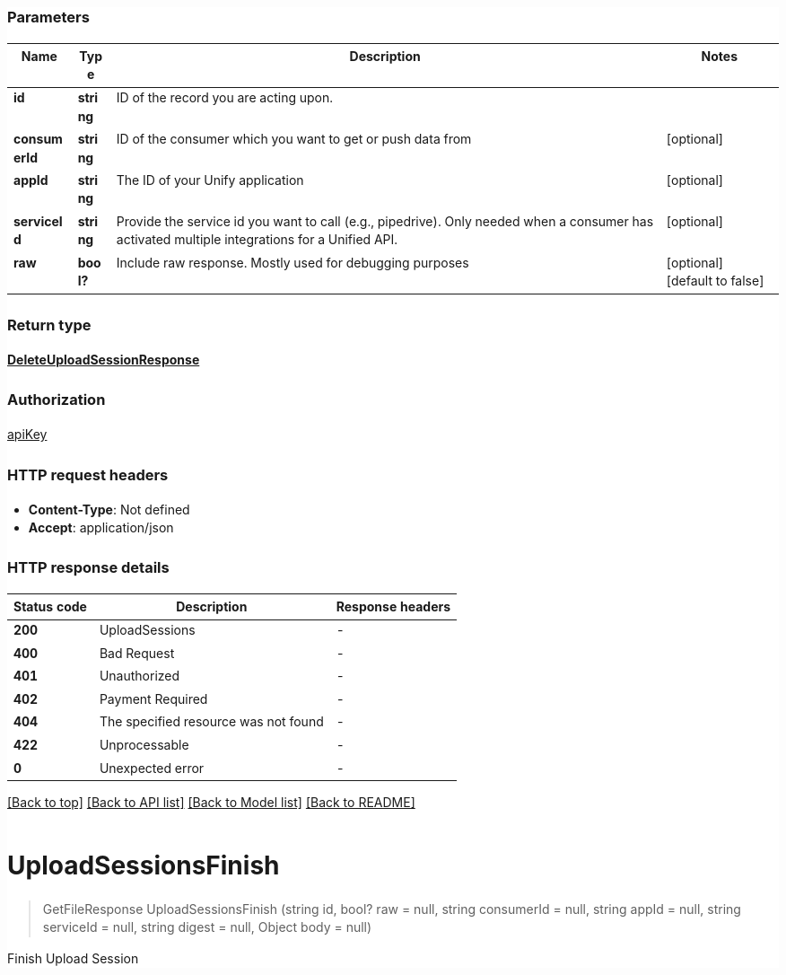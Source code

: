 ### Parameters

Name | Type | Description  | Notes
------------- | ------------- | ------------- | -------------
 **id** | **string**| ID of the record you are acting upon. | 
 **consumerId** | **string**| ID of the consumer which you want to get or push data from | [optional] 
 **appId** | **string**| The ID of your Unify application | [optional] 
 **serviceId** | **string**| Provide the service id you want to call (e.g., pipedrive). Only needed when a consumer has activated multiple integrations for a Unified API. | [optional] 
 **raw** | **bool?**| Include raw response. Mostly used for debugging purposes | [optional] [default to false]

### Return type

[**DeleteUploadSessionResponse**](DeleteUploadSessionResponse.md)

### Authorization

[apiKey](../README.md#apiKey)

### HTTP request headers

 - **Content-Type**: Not defined
 - **Accept**: application/json


### HTTP response details
| Status code | Description | Response headers |
|-------------|-------------|------------------|
| **200** | UploadSessions |  -  |
| **400** | Bad Request |  -  |
| **401** | Unauthorized |  -  |
| **402** | Payment Required |  -  |
| **404** | The specified resource was not found |  -  |
| **422** | Unprocessable |  -  |
| **0** | Unexpected error |  -  |

[[Back to top]](#) [[Back to API list]](../README.md#documentation-for-api-endpoints) [[Back to Model list]](../README.md#documentation-for-models) [[Back to README]](../README.md)

<a name="uploadsessionsfinish"></a>
# **UploadSessionsFinish**
> GetFileResponse UploadSessionsFinish (string id, bool? raw = null, string consumerId = null, string appId = null, string serviceId = null, string digest = null, Object body = null)

Finish Upload Session
